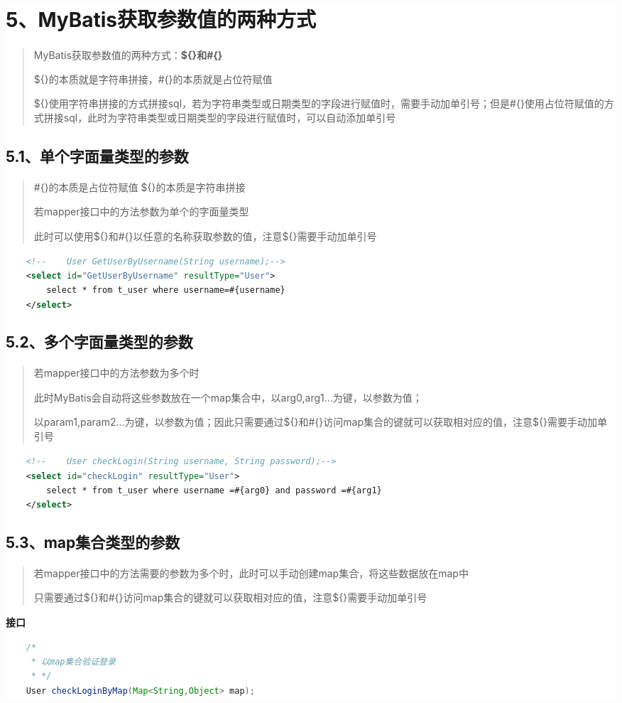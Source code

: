 # 5、MyBatis获取参数值的两种方式

> MyBatis获取参数值的两种方式：**${}**和**#{}**
>
> ${}的本质就是字符串拼接，#{}的本质就是占位符赋值
>
> ${}使用字符串拼接的方式拼接sql，若为字符串类型或日期类型的字段进行赋值时，需要手动加单引号；但是#{}使用占位符赋值的方式拼接sql，此时为字符串类型或日期类型的字段进行赋值时，可以自动添加单引号

## 5.1、单个字面量类型的参数

> #{}的本质是占位符赋值   ${}的本质是字符串拼接
>
> 若mapper接口中的方法参数为单个的字面量类型
>
> 此时可以使用${}和#{}以任意的名称获取参数的值，注意${}需要手动加单引号

~~~xml
	<!--    User GetUserByUsername(String username);-->
    <select id="GetUserByUsername" resultType="User">
        select * from t_user where username=#{username}
    </select>
~~~

## 5.2、多个字面量类型的参数

> 若mapper接口中的方法参数为多个时
>
> 此时MyBatis会自动将这些参数放在一个map集合中，以arg0,arg1...为键，以参数为值；
>
> 以param1,param2...为键，以参数为值；因此只需要通过${}和#{}访问map集合的键就可以获取相对应的值，注意${}需要手动加单引号

~~~xml
    <!--    User checkLogin(String username, String password);-->
    <select id="checkLogin" resultType="User">
        select * from t_user where username =#{arg0} and password =#{arg1}
    </select>
~~~

## 5.3、map集合类型的参数

> 若mapper接口中的方法需要的参数为多个时，此时可以手动创建map集合，将这些数据放在map中
>
> 只需要通过${}和#{}访问map集合的键就可以获取相对应的值，注意${}需要手动加单引号

**接口**

~~~java
    /*
     * 以map集合验证登录
     * */
    User checkLoginByMap(Map<String,Object> map);
~~~

